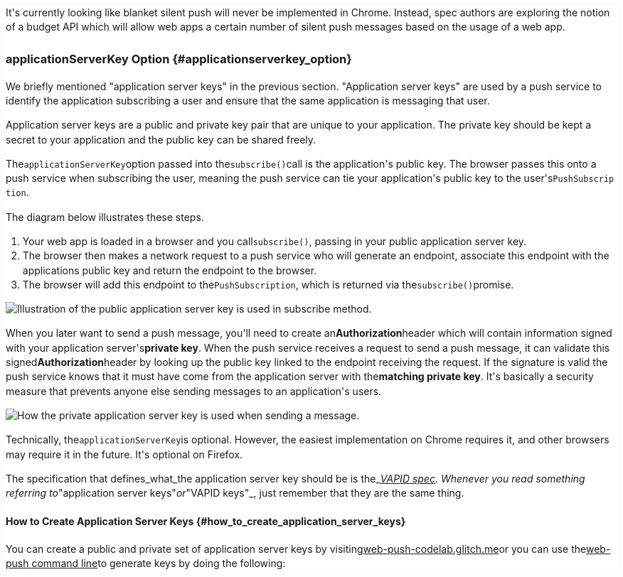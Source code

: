 It's currently looking like blanket silent push will never be implemented in Chrome. Instead, spec authors are exploring the notion of a budget API which will allow web apps a certain number of silent push messages based on the usage of a web app.

### applicationServerKey Option {#applicationserverkey_option}

We briefly mentioned "application server keys" in the previous section. "Application server keys" are used by a push service to identify the application subscribing a user and ensure that the same application is messaging that user.

Application server keys are a public and private key pair that are unique to your application. The private key should be kept a secret to your application and the public key can be shared freely.

The`applicationServerKey`option passed into the`subscribe()`call is the application's public key. The browser passes this onto a push service when subscribing the user, meaning the push service can tie your application's public key to the user's`PushSubscription`.

The diagram below illustrates these steps.

1. Your web app is loaded in a browser and you call`subscribe()`, passing in your public application server key.
2. The browser then makes a network request to a push service who will generate an endpoint, associate this endpoint with the applications public key and return the endpoint to the browser.
3. The browser will add this endpoint to the`PushSubscription`, which is returned via the`subscribe()`promise.

![](https://developers.google.com/web/fundamentals/push-notifications/images/svgs/application-server-key-subscribe.svg?hl=zh-cn "Illustration of the public application server key is used in subscribe
method.")

When you later want to send a push message, you'll need to create an**Authorization**header which will contain information signed with your application server's**private key**. When the push service receives a request to send a push message, it can validate this signed**Authorization**header by looking up the public key linked to the endpoint receiving the request. If the signature is valid the push service knows that it must have come from the application server with the**matching private key**. It's basically a security measure that prevents anyone else sending messages to an application's users.

![](https://developers.google.com/web/fundamentals/push-notifications/images/svgs/application-server-key-send.svg?hl=zh-cn "How the private application server key is used when sending a
message.")

Technically, the`applicationServerKey`is optional. However, the easiest implementation on Chrome requires it, and other browsers may require it in the future. It's optional on Firefox.

The specification that defines_what\_the application server key should be is the_[_VAPID spec_](https://tools.ietf.org/html/draft-thomson-webpush-vapid)_. Whenever you read something referring to_"application server keys"_or_"VAPID keys"\_, just remember that they are the same thing.

#### How to Create Application Server Keys {#how_to_create_application_server_keys}

You can create a public and private set of application server keys by visiting[web-push-codelab.glitch.me](https://web-push-codelab.glitch.me/)or you can use the[web-push command line](https://github.com/web-push-libs/web-push#command-line)to generate keys by doing the following:
